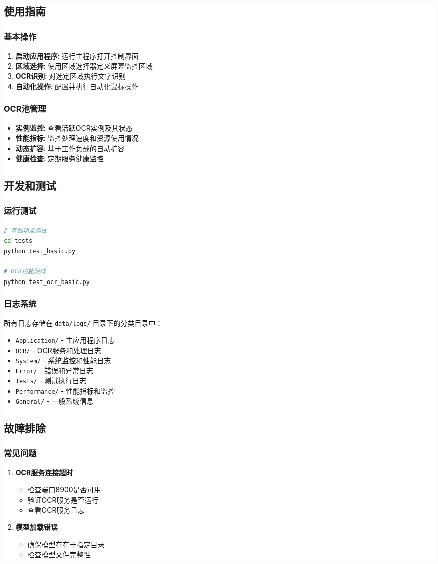 ## 使用指南

### 基本操作

1. **启动应用程序**: 运行主程序打开控制界面
2. **区域选择**: 使用区域选择器定义屏幕监控区域
3. **OCR识别**: 对选定区域执行文字识别
4. **自动化操作**: 配置并执行自动化鼠标操作

### OCR池管理

- **实例监控**: 查看活跃OCR实例及其状态
- **性能指标**: 监控处理速度和资源使用情况
- **动态扩容**: 基于工作负载的自动扩容
- **健康检查**: 定期服务健康监控

## 开发和测试

### 运行测试

```bash
# 基础功能测试
cd tests
python test_basic.py

# OCR功能测试
python test_ocr_basic.py
```

### 日志系统

所有日志存储在 `data/logs/` 目录下的分类目录中：

- `Application/` - 主应用程序日志
- `OCR/` - OCR服务和处理日志
- `System/` - 系统监控和性能日志
- `Error/` - 错误和异常日志
- `Tests/` - 测试执行日志
- `Performance/` - 性能指标和监控
- `General/` - 一般系统信息

## 故障排除

### 常见问题

1. **OCR服务连接超时**
   - 检查端口8900是否可用
   - 验证OCR服务是否运行
   - 查看OCR服务日志

2. **模型加载错误**
   - 确保模型存在于指定目录
   - 检查模型文件完整性

